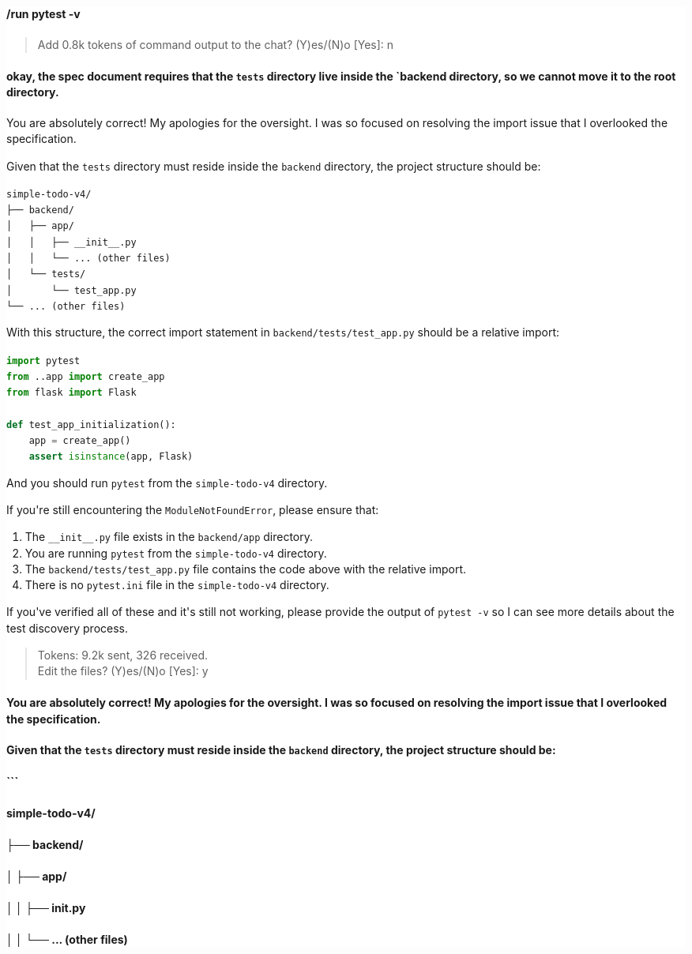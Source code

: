 #### /run pytest -v  
> Add 0.8k tokens of command output to the chat? (Y)es/(N)o [Yes]: n  

#### okay, the spec document requires that the `tests` directory live inside the `backend directory, so we cannot move it to the root directory.  

You are absolutely correct! My apologies for the oversight. I was so focused on resolving the import issue that I overlooked the specification.

Given that the `tests` directory must reside inside the `backend` directory, the project structure should be:

```
simple-todo-v4/
├── backend/
│   ├── app/
│   │   ├── __init__.py
│   │   └── ... (other files)
│   └── tests/
│       └── test_app.py
└── ... (other files)
```

With this structure, the correct import statement in `backend/tests/test_app.py` should be a relative import:

```python
import pytest
from ..app import create_app
from flask import Flask

def test_app_initialization():
    app = create_app()
    assert isinstance(app, Flask)
```

And you should run `pytest` from the `simple-todo-v4` directory.

If you're still encountering the `ModuleNotFoundError`, please ensure that:

1.  The `__init__.py` file exists in the `backend/app` directory.
2.  You are running `pytest` from the `simple-todo-v4` directory.
3.  The `backend/tests/test_app.py` file contains the code above with the relative import.
4.  There is no `pytest.ini` file in the `simple-todo-v4` directory.

If you've verified all of these and it's still not working, please provide the output of `pytest -v` so I can see more details about the test discovery process.

> Tokens: 9.2k sent, 326 received.  
> Edit the files? (Y)es/(N)o [Yes]: y  

#### You are absolutely correct! My apologies for the oversight. I was so focused on resolving the import issue that I overlooked the specification.  
####   
#### Given that the `tests` directory must reside inside the `backend` directory, the project structure should be:  
####   
#### ```  
#### simple-todo-v4/  
#### ├── backend/  
#### │   ├── app/  
#### │   │   ├── __init__.py  
#### │   │   └── ... (other files)  
